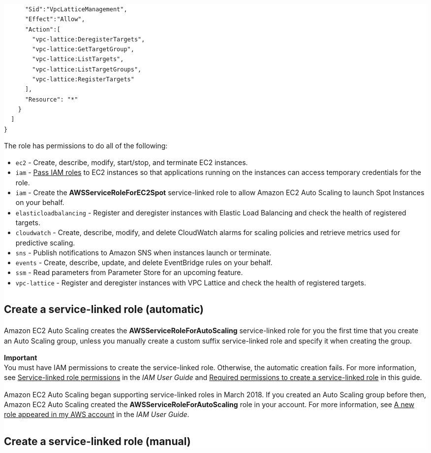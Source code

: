 ```
      "Sid":"VpcLatticeManagement",
      "Effect":"Allow",
      "Action":[
        "vpc-lattice:DeregisterTargets",
        "vpc-lattice:GetTargetGroup",
        "vpc-lattice:ListTargets",
        "vpc-lattice:ListTargetGroups",
        "vpc-lattice:RegisterTargets"
      ],
      "Resource": "*"
    }
  ]
}
```

The role has permissions to do all of the following:
+ `ec2` \- Create, describe, modify, start/stop, and terminate EC2 instances\. 
+ `iam` \- [Pass IAM roles](us-iam-role.md) to EC2 instances so that applications running on the instances can access temporary credentials for the role\.
+ `iam` \- Create the **AWSServiceRoleForEC2Spot** service\-linked role to allow Amazon EC2 Auto Scaling to launch Spot Instances on your behalf\.
+ `elasticloadbalancing` \- Register and deregister instances with Elastic Load Balancing and check the health of registered targets\.
+ `cloudwatch` \- Create, describe, modify, and delete CloudWatch alarms for scaling policies and retrieve metrics used for predictive scaling\.
+ `sns` \- Publish notifications to Amazon SNS when instances launch or terminate\. 
+ `events` \- Create, describe, update, and delete EventBridge rules on your behalf\.
+ `ssm` \- Read parameters from Parameter Store for an upcoming feature\.
+ `vpc-lattice` \- Register and deregister instances with VPC Lattice and check the health of registered targets\.

## Create a service\-linked role \(automatic\)<a name="create-service-linked-role"></a>

Amazon EC2 Auto Scaling creates the **AWSServiceRoleForAutoScaling** service\-linked role for you the first time that you create an Auto Scaling group, unless you manually create a custom suffix service\-linked role and specify it when creating the group\.

**Important**  
You must have IAM permissions to create the service\-linked role\. Otherwise, the automatic creation fails\. For more information, see [Service\-linked role permissions](https://docs.aws.amazon.com/IAM/latest/UserGuide/using-service-linked-roles.html#service-linked-role-permissions) in the *IAM User Guide* and [Required permissions to create a service\-linked role](security_iam_id-based-policy-examples.md#ec2-auto-scaling-slr-permissions) in this guide\.

Amazon EC2 Auto Scaling began supporting service\-linked roles in March 2018\. If you created an Auto Scaling group before then, Amazon EC2 Auto Scaling created the **AWSServiceRoleForAutoScaling** role in your account\. For more information, see [A new role appeared in my AWS account](https://docs.aws.amazon.com/IAM/latest/UserGuide/troubleshoot_roles.html#troubleshoot_roles_new-role-appeared) in the *IAM User Guide*\.

## Create a service\-linked role \(manual\)<a name="create-service-linked-role-manual"></a>
